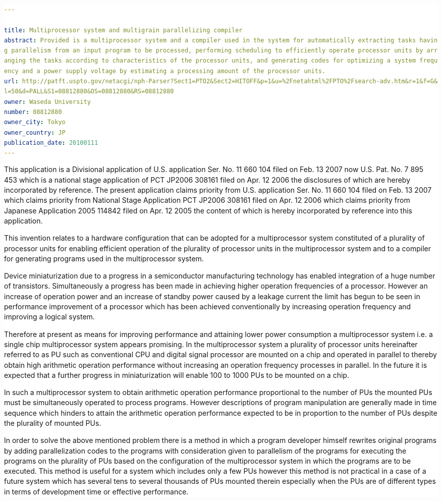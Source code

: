 ```yaml
---

title: Multiprocessor system and multigrain parallelizing compiler
abstract: Provided is a multiprocessor system and a compiler used in the system for automatically extracting tasks having parallelism from an input program to be processed, performing scheduling to efficiently operate processor units by arranging the tasks according to characteristics of the processor units, and generating codes for optimizing a system frequency and a power supply voltage by estimating a processing amount of the processor units.
url: http://patft.uspto.gov/netacgi/nph-Parser?Sect1=PTO2&Sect2=HITOFF&p=1&u=%2Fnetahtml%2FPTO%2Fsearch-adv.htm&r=1&f=G&l=50&d=PALL&S1=08812880&OS=08812880&RS=08812880
owner: Waseda University
number: 08812880
owner_city: Tokyo
owner_country: JP
publication_date: 20100111
---
```

This application is a Divisional application of U.S. application Ser. No. 11 660 104 filed on Feb. 13 2007 now U.S. Pat. No. 7 895 453 which is a national stage application of PCT JP2006 308161 filed on Apr. 12 2006 the disclosures of which are hereby incorporated by reference. The present application claims priority from U.S. application Ser. No. 11 660 104 filed on Feb. 13 2007 which claims priority from National Stage Application PCT JP2006 308161 filed on Apr. 12 2006 which claims priority from Japanese Application 2005 114842 filed on Apr. 12 2005 the content of which is hereby incorporated by reference into this application.

This invention relates to a hardware configuration that can be adopted for a multiprocessor system constituted of a plurality of processor units for enabling efficient operation of the plurality of processor units in the multiprocessor system and to a compiler for generating programs used in the multiprocessor system.

Device miniaturization due to a progress in a semiconductor manufacturing technology has enabled integration of a huge number of transistors. Simultaneously a progress has been made in achieving higher operation frequencies of a processor. However an increase of operation power and an increase of standby power caused by a leakage current the limit has begun to be seen in performance improvement of a processor which has been achieved conventionally by increasing operation frequency and improving a logical system.

Therefore at present as means for improving performance and attaining lower power consumption a multiprocessor system i.e. a single chip multiprocessor system appears promising. In the multiprocessor system a plurality of processor units hereinafter referred to as PU such as conventional CPU and digital signal processor are mounted on a chip and operated in parallel to thereby obtain high arithmetic operation performance without increasing an operation frequency processes in parallel. In the future it is expected that a further progress in miniaturization will enable 100 to 1000 PUs to be mounted on a chip.

In such a multiprocessor system to obtain arithmetic operation performance proportional to the number of PUs the mounted PUs must be simultaneously operated to process programs. However descriptions of program manipulation are generally made in time sequence which hinders to attain the arithmetic operation performance expected to be in proportion to the number of PUs despite the plurality of mounted PUs.

In order to solve the above mentioned problem there is a method in which a program developer himself rewrites original programs by adding parallelization codes to the programs with consideration given to parallelism of the programs for executing the programs on the plurality of PUs based on the configuration of the multiprocessor system in which the programs are to be executed. This method is useful for a system which includes only a few PUs however this method is not practical in a case of a future system which has several tens to several thousands of PUs mounted therein especially when the PUs are of different types in terms of development time or effective performance.
